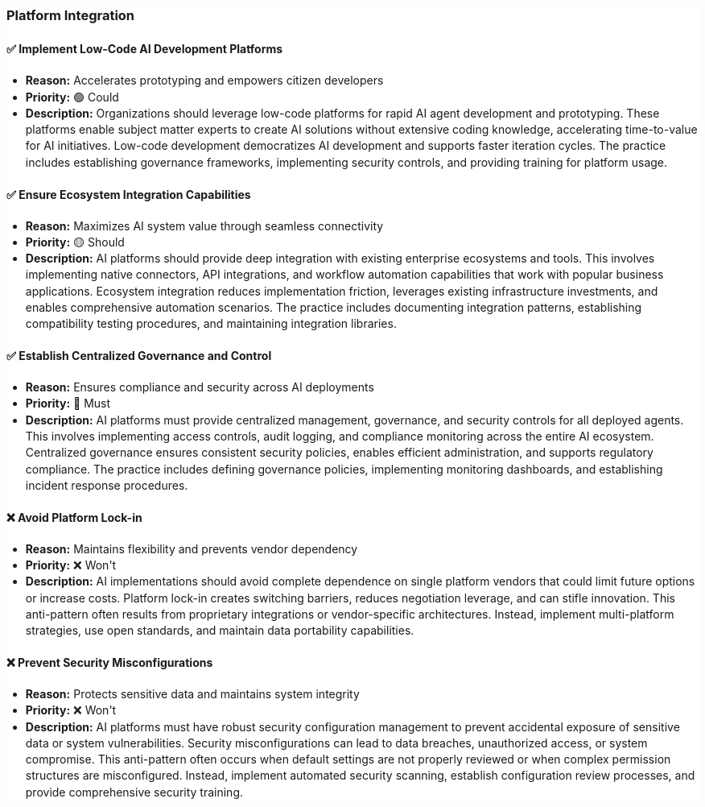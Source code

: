 ### Platform Integration

#### ✅ Implement Low-Code AI Development Platforms
- **Reason:** Accelerates prototyping and empowers citizen developers
- **Priority:** 🟢 Could
- **Description:** Organizations should leverage low-code platforms for rapid AI agent development and prototyping. These platforms enable subject matter experts to create AI solutions without extensive coding knowledge, accelerating time-to-value for AI initiatives. Low-code development democratizes AI development and supports faster iteration cycles. The practice includes establishing governance frameworks, implementing security controls, and providing training for platform usage.

#### ✅ Ensure Ecosystem Integration Capabilities
- **Reason:** Maximizes AI system value through seamless connectivity
- **Priority:** 🟡 Should
- **Description:** AI platforms should provide deep integration with existing enterprise ecosystems and tools. This involves implementing native connectors, API integrations, and workflow automation capabilities that work with popular business applications. Ecosystem integration reduces implementation friction, leverages existing infrastructure investments, and enables comprehensive automation scenarios. The practice includes documenting integration patterns, establishing compatibility testing procedures, and maintaining integration libraries.

#### ✅ Establish Centralized Governance and Control
- **Reason:** Ensures compliance and security across AI deployments
- **Priority:** 🔴 Must
- **Description:** AI platforms must provide centralized management, governance, and security controls for all deployed agents. This involves implementing access controls, audit logging, and compliance monitoring across the entire AI ecosystem. Centralized governance ensures consistent security policies, enables efficient administration, and supports regulatory compliance. The practice includes defining governance policies, implementing monitoring dashboards, and establishing incident response procedures.

#### ❌ Avoid Platform Lock-in
- **Reason:** Maintains flexibility and prevents vendor dependency
- **Priority:** ❌ Won't
- **Description:** AI implementations should avoid complete dependence on single platform vendors that could limit future options or increase costs. Platform lock-in creates switching barriers, reduces negotiation leverage, and can stifle innovation. This anti-pattern often results from proprietary integrations or vendor-specific architectures. Instead, implement multi-platform strategies, use open standards, and maintain data portability capabilities.

#### ❌ Prevent Security Misconfigurations
- **Reason:** Protects sensitive data and maintains system integrity
- **Priority:** ❌ Won't
- **Description:** AI platforms must have robust security configuration management to prevent accidental exposure of sensitive data or system vulnerabilities. Security misconfigurations can lead to data breaches, unauthorized access, or system compromise. This anti-pattern often occurs when default settings are not properly reviewed or when complex permission structures are misconfigured. Instead, implement automated security scanning, establish configuration review processes, and provide comprehensive security training.



